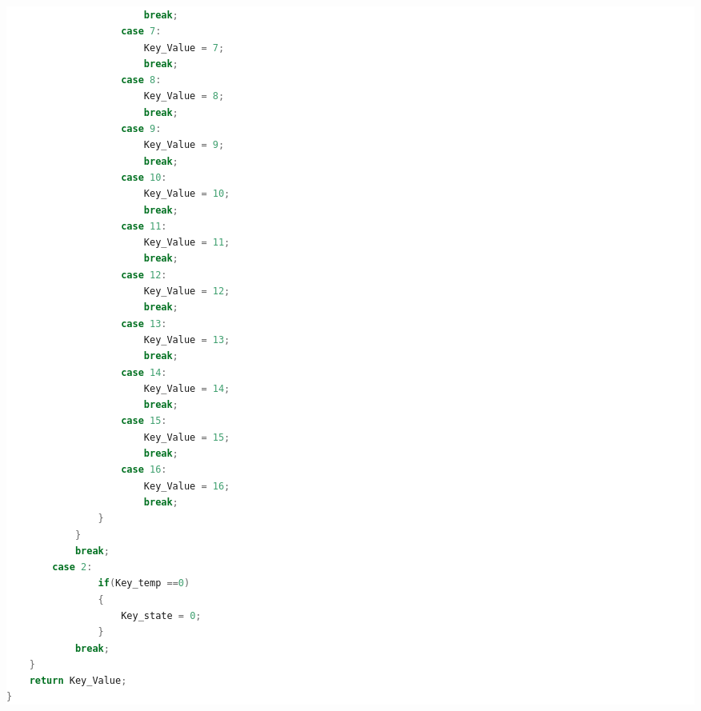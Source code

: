 ```c
						break;
					case 7:
						Key_Value = 7;
						break;
					case 8:
						Key_Value = 8;
						break;
					case 9:
						Key_Value = 9;
						break;
					case 10:
						Key_Value = 10;
						break;
					case 11:
						Key_Value = 11;
						break;
					case 12:
						Key_Value = 12;
						break;
					case 13:
						Key_Value = 13;
						break;
					case 14:
						Key_Value = 14;
						break;
					case 15:
						Key_Value = 15;
						break;
					case 16:
						Key_Value = 16;
						break;
				}
			}
			break;
		case 2:
				if(Key_temp ==0)
				{
					Key_state = 0;
				}
			break;
	}
	return Key_Value;
}
```

